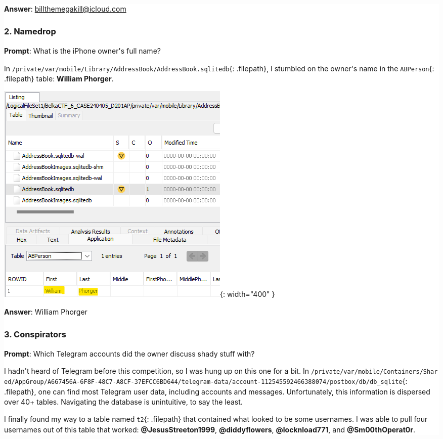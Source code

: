 **Answer**: billthemegakill@icloud.com

### 2. Namedrop

**Prompt**: What is the iPhone owner's full name?

In `/private/var/mobile/Library/AddressBook/AddressBook.sqlitedb`{: .filepath}, I stumbled on the owner's name in the `ABPerson`{: .filepath} table: **William Phorger**.

![AddressBook.sqlitedb](/assets/img/2024-04-07/2_1.png){: width="400" }

**Answer**: William Phorger

### 3. Conspirators

**Prompt**: Which Telegram accounts did the owner discuss shady stuff with?

I hadn't heard of Telegram before this competition, so I was hung up on this one for a bit. In `/private/var/mobile/Containers/Shared/AppGroup/A667456A-6F8F-48C7-A8CF-37EFCC6BD644/telegram-data/account-112545592466388074/postbox/db/db_sqlite`{: .filepath}, one can find most Telegram user data, including accounts and messages. Unfortunately, this information is dispersed over 40+ tables. Navigating the database is unintuitive, to say the least.

I finally found my way to a table named `t2`{: .filepath} that contained what looked to be some usernames. I was able to pull four usernames out of this table that worked: **@JesusStreeton1999**, **@diddyflowers**, **@locknload771**, and **@Sm00thOperat0r**.
